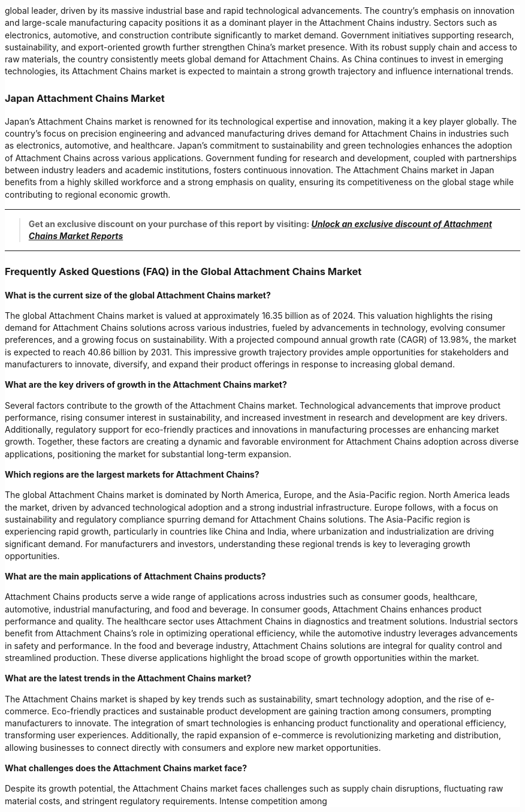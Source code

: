 global leader, driven by its massive industrial base and rapid technological advancements. The country&rsquo;s emphasis on innovation and large-scale manufacturing capacity positions it as a dominant player in the Attachment Chains industry. Sectors such as electronics, automotive, and construction contribute significantly to market demand. Government initiatives supporting research, sustainability, and export-oriented growth further strengthen China&rsquo;s market presence. With its robust supply chain and access to raw materials, the country consistently meets global demand for Attachment Chains. As China continues to invest in emerging technologies, its Attachment Chains market is expected to maintain a strong growth trajectory and influence international trends.</p><h3>Japan Attachment Chains Market</h3><p>Japan&rsquo;s Attachment Chains market is renowned for its technological expertise and innovation, making it a key player globally. The country&rsquo;s focus on precision engineering and advanced manufacturing drives demand for Attachment Chains in industries such as electronics, automotive, and healthcare. Japan&rsquo;s commitment to sustainability and green technologies enhances the adoption of Attachment Chains across various applications. Government funding for research and development, coupled with partnerships between industry leaders and academic institutions, fosters continuous innovation. The Attachment Chains market in Japan benefits from a highly skilled workforce and a strong emphasis on quality, ensuring its competitiveness on the global stage while contributing to regional economic growth.</p><hr /><blockquote><p><strong>Get an exclusive discount on your purchase of this report by visiting: <em><a href="://marketresearchpulse.com/ask-for-discount/106908?utm_source=Github&amp;utm_medium=023">Unlock an exclusive discount of Attachment Chains Market Reports</a></em>&nbsp;</strong></p></blockquote><hr /><h3>Frequently Asked Questions (FAQ) in the Global Attachment Chains Market</h3><p><strong>What is the current size of the global Attachment Chains market?</strong></p><p>The global Attachment Chains market is valued at approximately 16.35 billion as of 2024. This valuation highlights the rising demand for Attachment Chains solutions across various industries, fueled by advancements in technology, evolving consumer preferences, and a growing focus on sustainability. With a projected compound annual growth rate (CAGR) of 13.98%, the market is expected to reach 40.86 billion by 2031. This impressive growth trajectory provides ample opportunities for stakeholders and manufacturers to innovate, diversify, and expand their product offerings in response to increasing global demand.</p><p><strong>What are the key drivers of growth in the Attachment Chains market?</strong></p><p>Several factors contribute to the growth of the Attachment Chains market. Technological advancements that improve product performance, rising consumer interest in sustainability, and increased investment in research and development are key drivers. Additionally, regulatory support for eco-friendly practices and innovations in manufacturing processes are enhancing market growth. Together, these factors are creating a dynamic and favorable environment for Attachment Chains adoption across diverse applications, positioning the market for substantial long-term expansion.</p><p><strong>Which regions are the largest markets for Attachment Chains?</strong></p><p>The global Attachment Chains market is dominated by North America, Europe, and the Asia-Pacific region. North America leads the market, driven by advanced technological adoption and a strong industrial infrastructure. Europe follows, with a focus on sustainability and regulatory compliance spurring demand for Attachment Chains solutions. The Asia-Pacific region is experiencing rapid growth, particularly in countries like China and India, where urbanization and industrialization are driving significant demand. For manufacturers and investors, understanding these regional trends is key to leveraging growth opportunities.</p><p><strong>What are the main applications of Attachment Chains products?</strong></p><p>Attachment Chains products serve a wide range of applications across industries such as consumer goods, healthcare, automotive, industrial manufacturing, and food and beverage. In consumer goods, Attachment Chains enhances product performance and quality. The healthcare sector uses Attachment Chains in diagnostics and treatment solutions. Industrial sectors benefit from Attachment Chains&rsquo;s role in optimizing operational efficiency, while the automotive industry leverages advancements in safety and performance. In the food and beverage industry, Attachment Chains solutions are integral for quality control and streamlined production. These diverse applications highlight the broad scope of growth opportunities within the market.</p><p><strong>What are the latest trends in the Attachment Chains market?</strong></p><p>The Attachment Chains market is shaped by key trends such as sustainability, smart technology adoption, and the rise of e-commerce. Eco-friendly practices and sustainable product development are gaining traction among consumers, prompting manufacturers to innovate. The integration of smart technologies is enhancing product functionality and operational efficiency, transforming user experiences. Additionally, the rapid expansion of e-commerce is revolutionizing marketing and distribution, allowing businesses to connect directly with consumers and explore new market opportunities.</p><p><strong>What challenges does the Attachment Chains market face?</strong></p><p>Despite its growth potential, the Attachment Chains market faces challenges such as supply chain disruptions, fluctuating raw material costs, and stringent regulatory requirements. Intense competition among